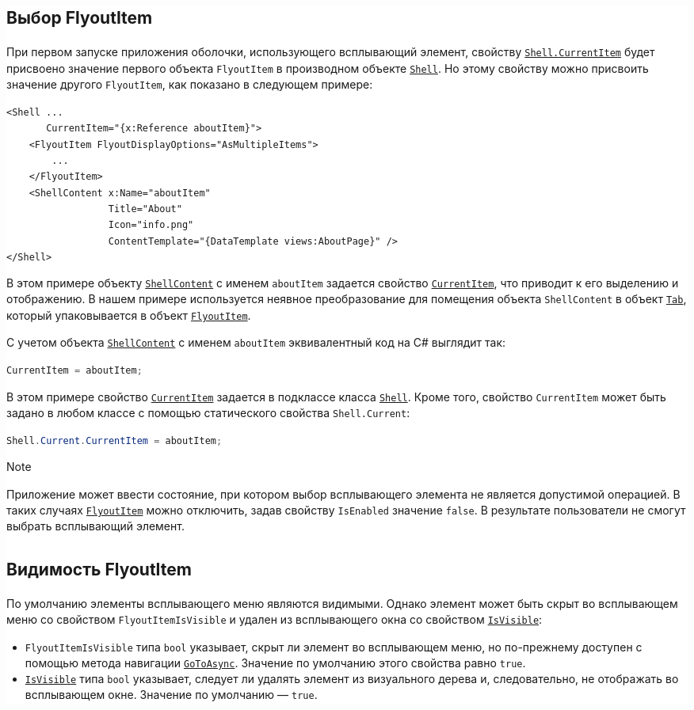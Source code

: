 ## <a name="flyoutitem-selection"></a>Выбор FlyoutItem

При первом запуске приложения оболочки, использующего всплывающий элемент, свойству [`Shell.CurrentItem`](xref:Xamarin.Forms.Shell.CurrentItem) будет присвоено значение первого объекта `FlyoutItem` в производном объекте [`Shell`](xref:Xamarin.Forms.Shell). Но этому свойству можно присвоить значение другого `FlyoutItem`, как показано в следующем примере:

```xaml
<Shell ...
       CurrentItem="{x:Reference aboutItem}">
    <FlyoutItem FlyoutDisplayOptions="AsMultipleItems">
        ...
    </FlyoutItem>
    <ShellContent x:Name="aboutItem"
                  Title="About"
                  Icon="info.png"
                  ContentTemplate="{DataTemplate views:AboutPage}" />
</Shell>
```

В этом примере объекту [`ShellContent`](xref:Xamarin.Forms.ShellContent) с именем `aboutItem` задается свойство [`CurrentItem`](xref:Xamarin.Forms.Shell.CurrentItem), что приводит к его выделению и отображению. В нашем примере используется неявное преобразование для помещения объекта `ShellContent` в объект [`Tab`](xref:Xamarin.Forms.Tab), который упаковывается в объект [`FlyoutItem`](xref:Xamarin.Forms.FlyoutItem).

С учетом объекта [`ShellContent`](xref:Xamarin.Forms.ShellContent) с именем `aboutItem` эквивалентный код на C# выглядит так:

```csharp
CurrentItem = aboutItem;
```

В этом примере свойство [`CurrentItem`](xref:Xamarin.Forms.Shell.CurrentItem) задается в подклассе класса [`Shell`](xref:Xamarin.Forms.Shell). Кроме того, свойство `CurrentItem` может быть задано в любом классе с помощью статического свойства `Shell.Current`:

```csharp
Shell.Current.CurrentItem = aboutItem;
```

> [!NOTE]
> Приложение может ввести состояние, при котором выбор всплывающего элемента не является допустимой операцией. В таких случаях [`FlyoutItem`](xref:Xamarin.Forms.FlyoutItem) можно отключить, задав свойству `IsEnabled` значение `false`. В результате пользователи не смогут выбрать всплывающий элемент.

## <a name="flyoutitem-visibility"></a>Видимость FlyoutItem

По умолчанию элементы всплывающего меню являются видимыми. Однако элемент может быть скрыт во всплывающем меню со свойством `FlyoutItemIsVisible` и удален из всплывающего окна со свойством [`IsVisible`](xref:Xamarin.Forms.BaseShellItem.IsVisible):

- `FlyoutItemIsVisible` типа `bool` указывает, скрыт ли элемент во всплывающем меню, но по-прежнему доступен с помощью метода навигации [`GoToAsync`](xref:Xamarin.Forms.Shell.GoToAsync*). Значение по умолчанию этого свойства равно `true`.
- [`IsVisible`](xref:Xamarin.Forms.BaseShellItem.IsVisible) типа `bool` указывает, следует ли удалять элемент из визуального дерева и, следовательно, не отображать во всплывающем окне. Значение по умолчанию — `true`.
